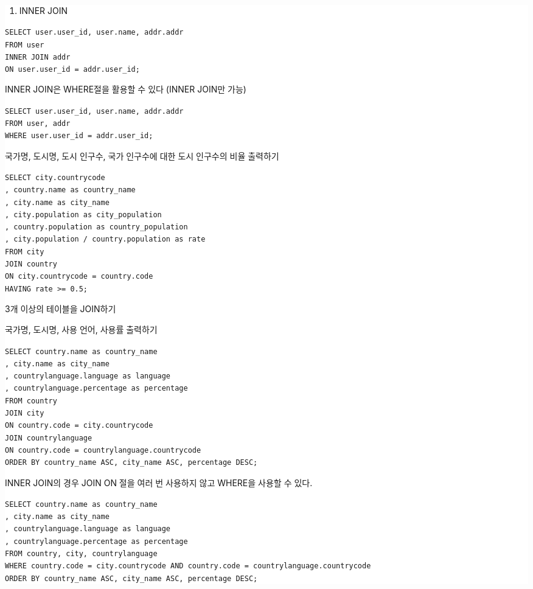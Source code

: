   1) INNER JOIN
   
   ```mysql
   SELECT user.user_id, user.name, addr.addr
   FROM user
   INNER JOIN addr
   ON user.user_id = addr.user_id;
   ```
   
   INNER JOIN은 WHERE절을 활용할 수 있다 (INNER JOIN만 가능)
   
   ```mysql
   SELECT user.user_id, user.name, addr.addr
   FROM user, addr
   WHERE user.user_id = addr.user_id;
   ```
   
   국가명, 도시명, 도시 인구수, 국가 인구수에 대한 도시 인구수의 비율 출력하기
   
   ```mysql
   SELECT city.countrycode
   , country.name as country_name
   , city.name as city_name
   , city.population as city_population
   , country.population as country_population
   , city.population / country.population as rate
   FROM city
   JOIN country
   ON city.countrycode = country.code
   HAVING rate >= 0.5;
   ```
   
   3개 이상의 테이블을 JOIN하기
   
   국가명, 도시명, 사용 언어, 사용률 출력하기
   
   ```mysql
   SELECT country.name as country_name
   , city.name as city_name
   , countrylanguage.language as language
   , countrylanguage.percentage as percentage
   FROM country
   JOIN city
   ON country.code = city.countrycode
   JOIN countrylanguage
   ON country.code = countrylanguage.countrycode
   ORDER BY country_name ASC, city_name ASC, percentage DESC;
   ```
   
   INNER JOIN의 경우 JOIN ON 절을 여러 번 사용하지 않고 WHERE을 사용할 수 있다.
   
   ```mysql
   SELECT country.name as country_name
   , city.name as city_name
   , countrylanguage.language as language
   , countrylanguage.percentage as percentage
   FROM country, city, countrylanguage
   WHERE country.code = city.countrycode AND country.code = countrylanguage.countrycode
   ORDER BY country_name ASC, city_name ASC, percentage DESC;
   ```
   